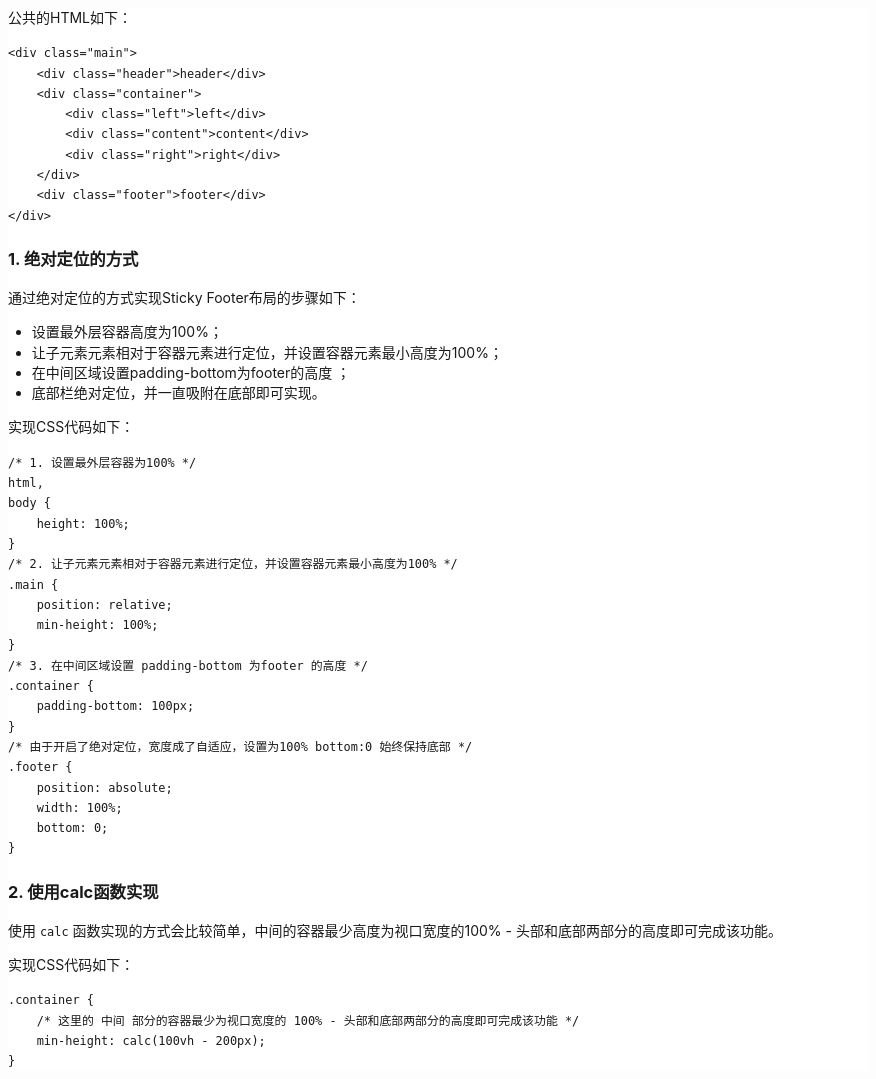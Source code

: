 公共的HTML如下：

```
<div class="main">
    <div class="header">header</div>
    <div class="container">
        <div class="left">left</div>
        <div class="content">content</div>
        <div class="right">right</div>
    </div>
    <div class="footer">footer</div>
</div>
```

### 1. 绝对定位的方式

通过绝对定位的方式实现Sticky Footer布局的步骤如下：

- 设置最外层容器高度为100%；
- 让子元素元素相对于容器元素进行定位，并设置容器元素最小高度为100%；
- 在中间区域设置padding-bottom为footer的高度 ；
- 底部栏绝对定位，并一直吸附在底部即可实现。

实现CSS代码如下：

```
/* 1. 设置最外层容器为100% */
html,
body {
    height: 100%;
}
/* 2. 让子元素元素相对于容器元素进行定位，并设置容器元素最小高度为100% */
.main {
    position: relative;
    min-height: 100%;
}
/* 3. 在中间区域设置 padding-bottom 为footer 的高度 */
.container {
    padding-bottom: 100px;
}
/* 由于开启了绝对定位，宽度成了自适应，设置为100% bottom:0 始终保持底部 */
.footer {
    position: absolute;
    width: 100%;
    bottom: 0;
}
```

### 2. 使用calc函数实现

使用 `calc` 函数实现的方式会比较简单，中间的容器最少高度为视口宽度的100% - 头部和底部两部分的高度即可完成该功能。

实现CSS代码如下：

```
.container {
    /* 这里的 中间 部分的容器最少为视口宽度的 100% - 头部和底部两部分的高度即可完成该功能 */
    min-height: calc(100vh - 200px);
}
```
